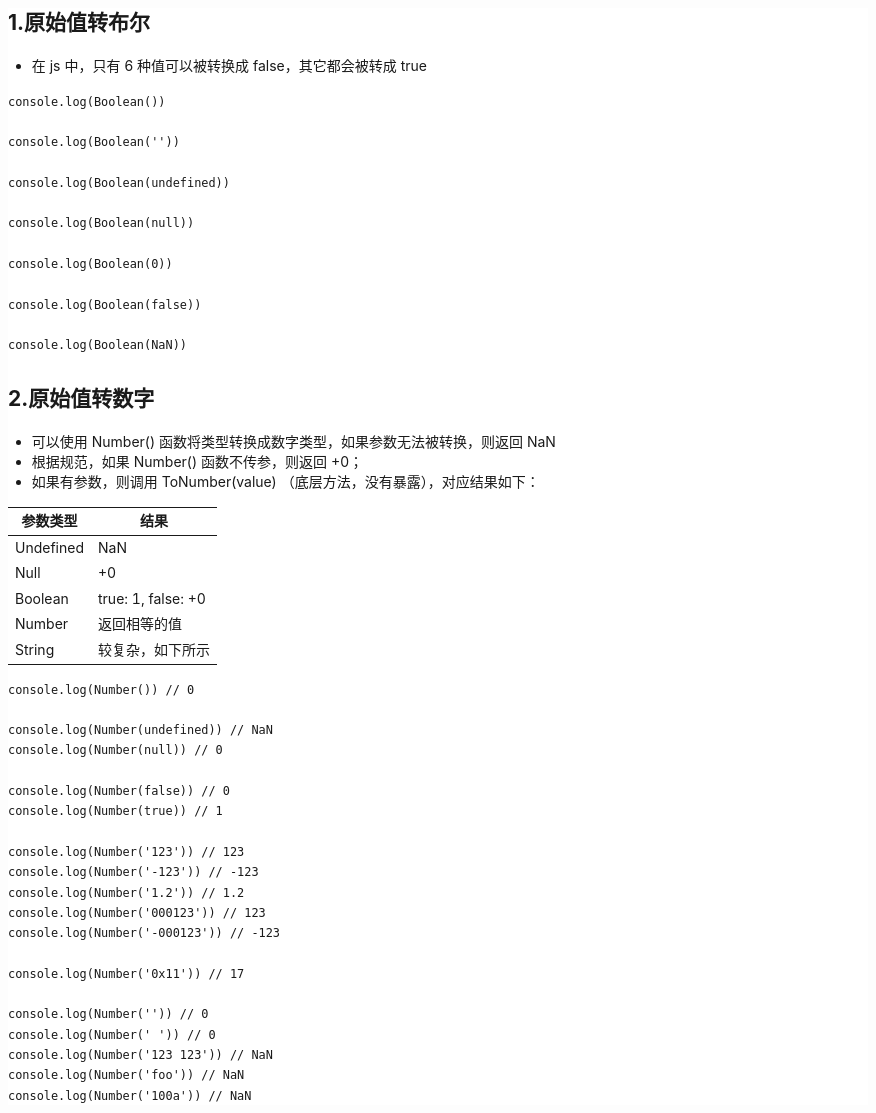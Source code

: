 ## 1.原始值转布尔

- 在 js 中，只有 6 种值可以被转换成 false，其它都会被转成 true
```
console.log(Boolean())

console.log(Boolean(''))

console.log(Boolean(undefined))

console.log(Boolean(null))

console.log(Boolean(0))

console.log(Boolean(false))

console.log(Boolean(NaN))
```
## 2.原始值转数字

- 可以使用 Number() 函数将类型转换成数字类型，如果参数无法被转换，则返回 NaN
- 根据规范，如果 Number() 函数不传参，则返回 +0；
- 如果有参数，则调用 ToNumber(value) （底层方法，没有暴露），对应结果如下：

参数类型   | 结果
---       | ---
Undefined | NaN
Null      | +0
Boolean   | true: 1, false: +0
Number    | 返回相等的值
String    | 较复杂，如下所示

```
console.log(Number()) // 0

console.log(Number(undefined)) // NaN
console.log(Number(null)) // 0

console.log(Number(false)) // 0
console.log(Number(true)) // 1

console.log(Number('123')) // 123
console.log(Number('-123')) // -123
console.log(Number('1.2')) // 1.2
console.log(Number('000123')) // 123
console.log(Number('-000123')) // -123

console.log(Number('0x11')) // 17

console.log(Number('')) // 0
console.log(Number(' ')) // 0
console.log(Number('123 123')) // NaN
console.log(Number('foo')) // NaN
console.log(Number('100a')) // NaN
```
